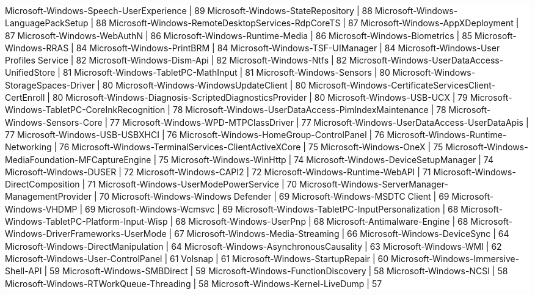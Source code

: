 Microsoft-Windows-Speech-UserExperience                                     |  89
Microsoft-Windows-StateRepository                                           |  88
Microsoft-Windows-LanguagePackSetup                                         |  88
Microsoft-Windows-RemoteDesktopServices-RdpCoreTS                           |  87
Microsoft-Windows-AppXDeployment                                            |  87
Microsoft-Windows-WebAuthN                                                  |  86
Microsoft-Windows-Runtime-Media                                             |  86
Microsoft-Windows-Biometrics                                                |  85
Microsoft-Windows-RRAS                                                      |  84
Microsoft-Windows-PrintBRM                                                  |  84
Microsoft-Windows-TSF-UIManager                                             |  84
Microsoft-Windows-User Profiles Service                                     |  82
Microsoft-Windows-Dism-Api                                                  |  82
Microsoft-Windows-Ntfs                                                      |  82
Microsoft-Windows-UserDataAccess-UnifiedStore                               |  81
Microsoft-Windows-TabletPC-MathInput                                        |  81
Microsoft-Windows-Sensors                                                   |  80
Microsoft-Windows-StorageSpaces-Driver                                      |  80
Microsoft-Windows-WindowsUpdateClient                                       |  80
Microsoft-Windows-CertificateServicesClient-CertEnroll                      |  80
Microsoft-Windows-Diagnosis-ScriptedDiagnosticsProvider                     |  80
Microsoft-Windows-USB-UCX                                                   |  79
Microsoft-Windows-TabletPC-CoreInkRecognition                               |  78
Microsoft-Windows-UserDataAccess-PimIndexMaintenance                        |  78
Microsoft-Windows-Sensors-Core                                              |  77
Microsoft-Windows-WPD-MTPClassDriver                                        |  77
Microsoft-Windows-UserDataAccess-UserDataApis                               |  77
Microsoft-Windows-USB-USBXHCI                                               |  76
Microsoft-Windows-HomeGroup-ControlPanel                                    |  76
Microsoft-Windows-Runtime-Networking                                        |  76
Microsoft-Windows-TerminalServices-ClientActiveXCore                        |  75
Microsoft-Windows-OneX                                                      |  75
Microsoft-Windows-MediaFoundation-MFCaptureEngine                           |  75
Microsoft-Windows-WinHttp                                                   |  74
Microsoft-Windows-DeviceSetupManager                                        |  74
Microsoft-Windows-DUSER                                                     |  72
Microsoft-Windows-CAPI2                                                     |  72
Microsoft-Windows-Runtime-WebAPI                                            |  71
Microsoft-Windows-DirectComposition                                         |  71
Microsoft-Windows-UserModePowerService                                      |  70
Microsoft-Windows-ServerManager-ManagementProvider                          |  70
Microsoft-Windows-Windows Defender                                          |  69
Microsoft-Windows-MSDTC Client                                              |  69
Microsoft-Windows-VHDMP                                                     |  69
Microsoft-Windows-Wcmsvc                                                    |  69
Microsoft-Windows-TabletPC-InputPersonalization                             |  68
Microsoft-Windows-TabletPC-Platform-Input-Wisp                              |  68
Microsoft-Windows-UserPnp                                                   |  68
Microsoft-Antimalware-Engine                                                |  68
Microsoft-Windows-DriverFrameworks-UserMode                                 |  67
Microsoft-Windows-Media-Streaming                                           |  66
Microsoft-Windows-DeviceSync                                                |  64
Microsoft-Windows-DirectManipulation                                        |  64
Microsoft-Windows-AsynchronousCausality                                     |  63
Microsoft-Windows-WMI                                                       |  62
Microsoft-Windows-User-ControlPanel                                         |  61
Volsnap                                                                     |  61
Microsoft-Windows-StartupRepair                                             |  60
Microsoft-Windows-Immersive-Shell-API                                       |  59
Microsoft-Windows-SMBDirect                                                 |  59
Microsoft-Windows-FunctionDiscovery                                         |  58
Microsoft-Windows-NCSI                                                      |  58
Microsoft-Windows-RTWorkQueue-Threading                                     |  58
Microsoft-Windows-Kernel-LiveDump                                           |  57